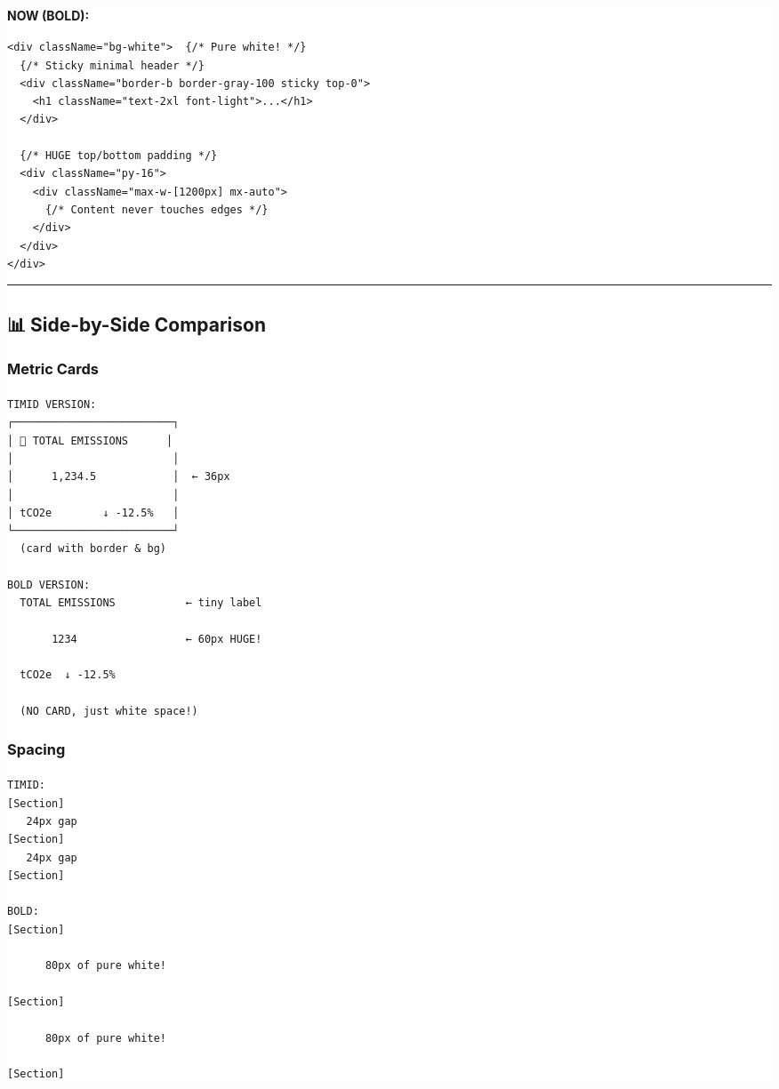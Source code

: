 **NOW (BOLD):**
```tsx
<div className="bg-white">  {/* Pure white! */}
  {/* Sticky minimal header */}
  <div className="border-b border-gray-100 sticky top-0">
    <h1 className="text-2xl font-light">...</h1>
  </div>

  {/* HUGE top/bottom padding */}
  <div className="py-16">
    <div className="max-w-[1200px] mx-auto">
      {/* Content never touches edges */}
    </div>
  </div>
</div>
```

---

## 📊 Side-by-Side Comparison

### Metric Cards

```
TIMID VERSION:
┌─────────────────────────┐
│ 🌿 TOTAL EMISSIONS      │
│                         │
│      1,234.5            │  ← 36px
│                         │
│ tCO2e        ↓ -12.5%   │
└─────────────────────────┘
  (card with border & bg)

BOLD VERSION:
  TOTAL EMISSIONS           ← tiny label

       1234                 ← 60px HUGE!

  tCO2e  ↓ -12.5%

  (NO CARD, just white space!)
```

### Spacing

```
TIMID:
[Section]
   24px gap
[Section]
   24px gap
[Section]

BOLD:
[Section]

      80px of pure white!

[Section]

      80px of pure white!

[Section]
```